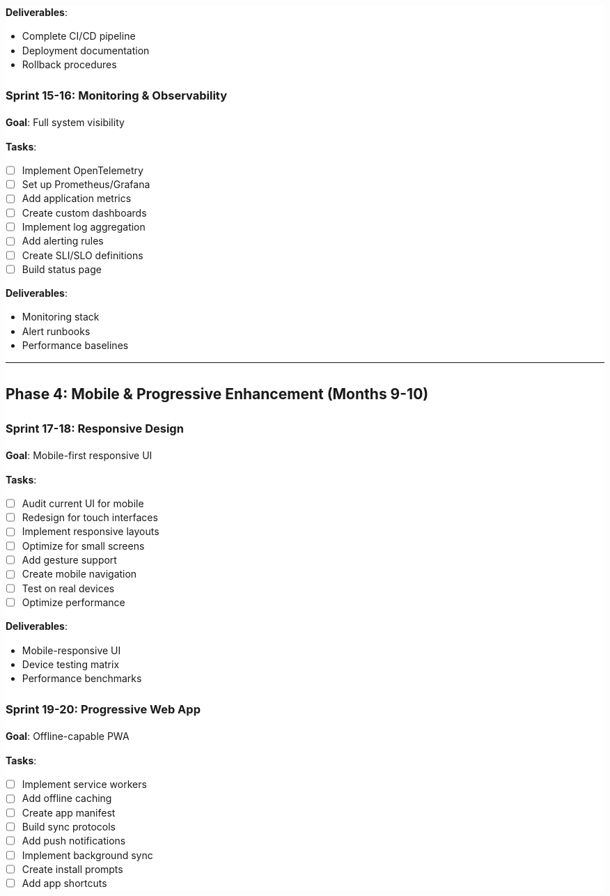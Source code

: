 **Deliverables**:
- Complete CI/CD pipeline
- Deployment documentation
- Rollback procedures

### Sprint 15-16: Monitoring & Observability
**Goal**: Full system visibility

**Tasks**:
- [ ] Implement OpenTelemetry
- [ ] Set up Prometheus/Grafana
- [ ] Add application metrics
- [ ] Create custom dashboards
- [ ] Implement log aggregation
- [ ] Add alerting rules
- [ ] Create SLI/SLO definitions
- [ ] Build status page

**Deliverables**:
- Monitoring stack
- Alert runbooks
- Performance baselines

---

## Phase 4: Mobile & Progressive Enhancement (Months 9-10)

### Sprint 17-18: Responsive Design
**Goal**: Mobile-first responsive UI

**Tasks**:
- [ ] Audit current UI for mobile
- [ ] Redesign for touch interfaces
- [ ] Implement responsive layouts
- [ ] Optimize for small screens
- [ ] Add gesture support
- [ ] Create mobile navigation
- [ ] Test on real devices
- [ ] Optimize performance

**Deliverables**:
- Mobile-responsive UI
- Device testing matrix
- Performance benchmarks

### Sprint 19-20: Progressive Web App
**Goal**: Offline-capable PWA

**Tasks**:
- [ ] Implement service workers
- [ ] Add offline caching
- [ ] Create app manifest
- [ ] Build sync protocols
- [ ] Add push notifications
- [ ] Implement background sync
- [ ] Create install prompts
- [ ] Add app shortcuts
